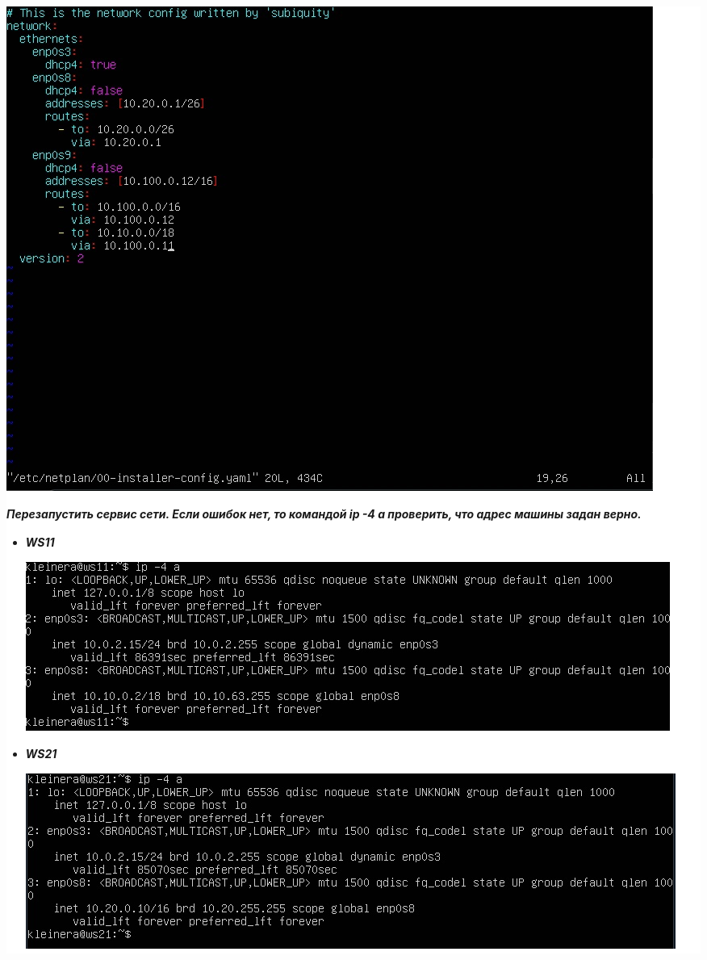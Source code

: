   ![r2](images/r2.png)

***Перезапустить сервис сети. Если ошибок нет, то командой ip -4 a проверить, что адрес машины задан верно.***

+ ***WS11***
  
  ![ws11_ip](images/ws11_ip.png)

+ ***WS21***
  
  ![ws21_ip](images/ws21_ip.png)

